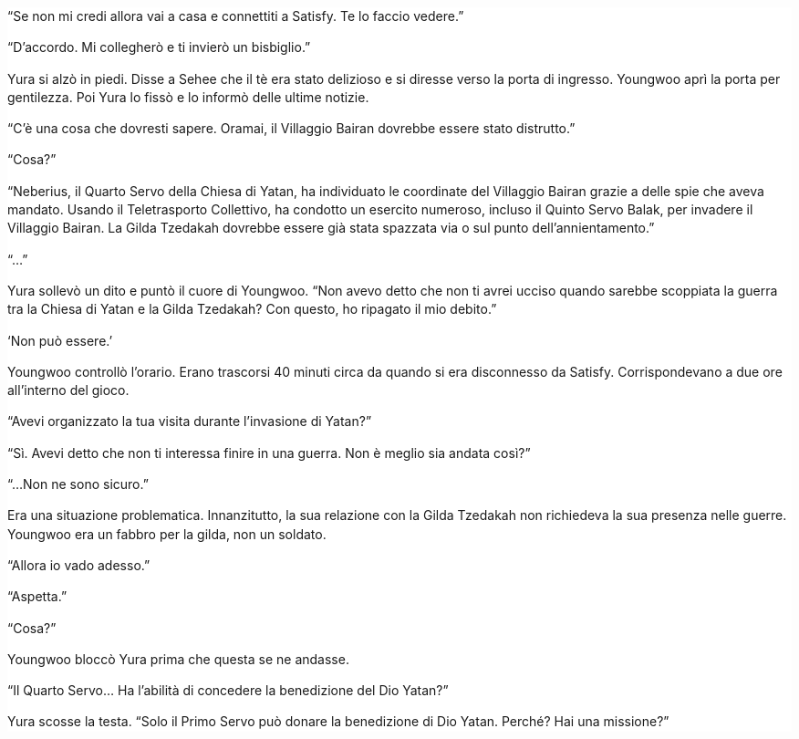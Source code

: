 
“Se non mi credi allora vai a casa e connettiti a Satisfy. Te lo faccio vedere.”


“D’accordo. Mi collegherò e ti invierò un bisbiglio.”


Yura si alzò in piedi. Disse a Sehee che il tè era stato delizioso e si diresse verso la porta di ingresso. Youngwoo aprì la porta per gentilezza. Poi Yura lo fissò e lo informò delle ultime notizie.


“C’è una cosa che dovresti sapere. Oramai, il Villaggio Bairan dovrebbe essere stato distrutto.”


“Cosa?”


“Neberius, il Quarto Servo della Chiesa di Yatan, ha individuato le coordinate del Villaggio Bairan grazie a delle spie che aveva mandato. Usando il Teletrasporto Collettivo, ha condotto un esercito numeroso, incluso il Quinto Servo Balak, per invadere il Villaggio Bairan. La Gilda Tzedakah dovrebbe essere già stata spazzata via o sul punto dell’annientamento.”


“…”


Yura sollevò un dito e puntò il cuore di Youngwoo. “Non avevo detto che non ti avrei ucciso quando sarebbe scoppiata la guerra tra la Chiesa di Yatan e la Gilda Tzedakah? Con questo, ho ripagato il mio debito.”


‘Non può essere.’


Youngwoo controllò l’orario. Erano trascorsi 40 minuti circa da quando si era disconnesso da Satisfy. Corrispondevano a due ore all’interno del gioco.


“Avevi organizzato la tua visita durante l’invasione di Yatan?”


“Sì. Avevi detto che non ti interessa finire in una guerra. Non è meglio sia andata così?”


“…Non ne sono sicuro.”


Era una situazione problematica. Innanzitutto, la sua relazione con la Gilda Tzedakah non richiedeva la sua presenza nelle guerre. Youngwoo era un fabbro per la gilda, non un soldato.


“Allora io vado adesso.”


“Aspetta.”


“Cosa?”


Youngwoo bloccò Yura prima che questa se ne andasse.


“Il Quarto Servo… Ha l’abilità di concedere la benedizione del Dio Yatan?”


Yura scosse la testa. “Solo il Primo Servo può donare la benedizione di Dio Yatan. Perché? Hai una missione?”

